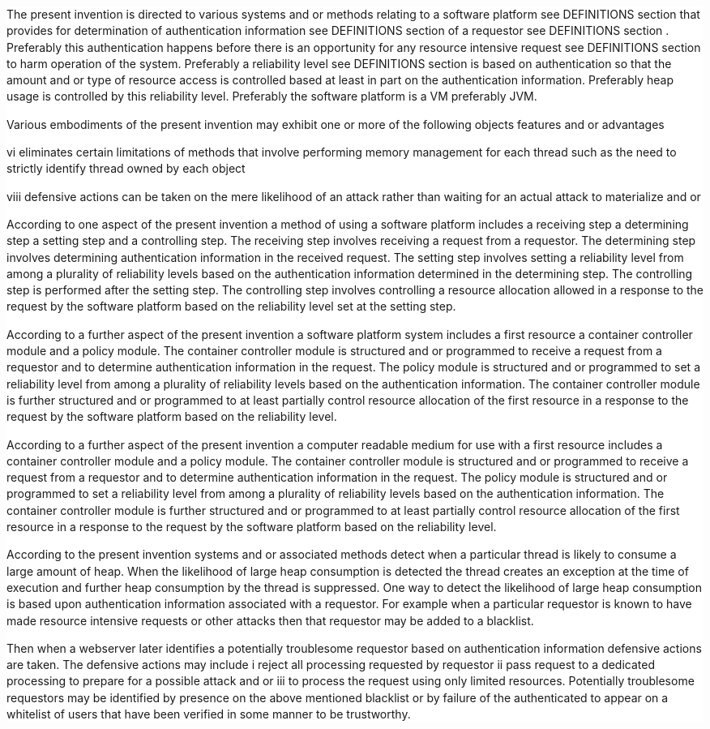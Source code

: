 The present invention is directed to various systems and or methods relating to a software platform see DEFINITIONS section that provides for determination of authentication information see DEFINITIONS section of a requestor see DEFINITIONS section . Preferably this authentication happens before there is an opportunity for any resource intensive request see DEFINITIONS section to harm operation of the system. Preferably a reliability level see DEFINITIONS section is based on authentication so that the amount and or type of resource access is controlled based at least in part on the authentication information. Preferably heap usage is controlled by this reliability level. Preferably the software platform is a VM preferably JVM.

Various embodiments of the present invention may exhibit one or more of the following objects features and or advantages 

 vi eliminates certain limitations of methods that involve performing memory management for each thread such as the need to strictly identify thread owned by each object 

 viii defensive actions can be taken on the mere likelihood of an attack rather than waiting for an actual attack to materialize and or

According to one aspect of the present invention a method of using a software platform includes a receiving step a determining step a setting step and a controlling step. The receiving step involves receiving a request from a requestor. The determining step involves determining authentication information in the received request. The setting step involves setting a reliability level from among a plurality of reliability levels based on the authentication information determined in the determining step. The controlling step is performed after the setting step. The controlling step involves controlling a resource allocation allowed in a response to the request by the software platform based on the reliability level set at the setting step.

According to a further aspect of the present invention a software platform system includes a first resource a container controller module and a policy module. The container controller module is structured and or programmed to receive a request from a requestor and to determine authentication information in the request. The policy module is structured and or programmed to set a reliability level from among a plurality of reliability levels based on the authentication information. The container controller module is further structured and or programmed to at least partially control resource allocation of the first resource in a response to the request by the software platform based on the reliability level.

According to a further aspect of the present invention a computer readable medium for use with a first resource includes a container controller module and a policy module. The container controller module is structured and or programmed to receive a request from a requestor and to determine authentication information in the request. The policy module is structured and or programmed to set a reliability level from among a plurality of reliability levels based on the authentication information. The container controller module is further structured and or programmed to at least partially control resource allocation of the first resource in a response to the request by the software platform based on the reliability level.

According to the present invention systems and or associated methods detect when a particular thread is likely to consume a large amount of heap. When the likelihood of large heap consumption is detected the thread creates an exception at the time of execution and further heap consumption by the thread is suppressed. One way to detect the likelihood of large heap consumption is based upon authentication information associated with a requestor. For example when a particular requestor is known to have made resource intensive requests or other attacks then that requestor may be added to a blacklist.

Then when a webserver later identifies a potentially troublesome requestor based on authentication information defensive actions are taken. The defensive actions may include i reject all processing requested by requestor ii pass request to a dedicated processing to prepare for a possible attack and or iii to process the request using only limited resources. Potentially troublesome requestors may be identified by presence on the above mentioned blacklist or by failure of the authenticated to appear on a whitelist of users that have been verified in some manner to be trustworthy.
